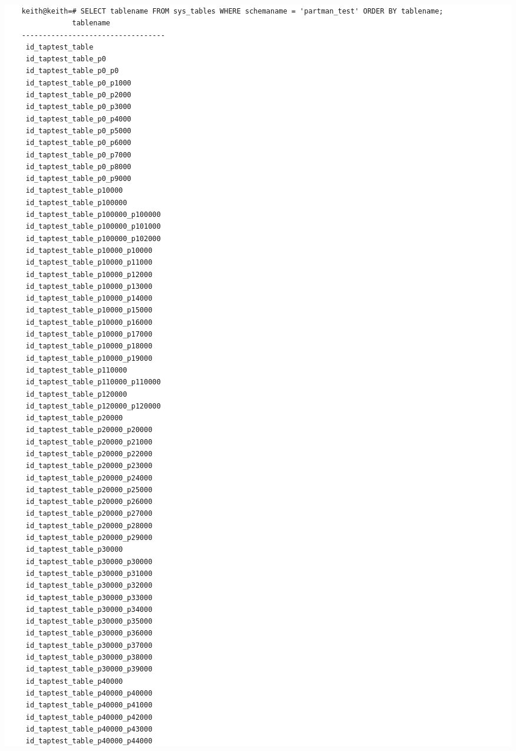 ```
    keith@keith=# SELECT tablename FROM sys_tables WHERE schemaname = 'partman_test' ORDER BY tablename;
                tablename             
    ----------------------------------
     id_taptest_table
     id_taptest_table_p0
     id_taptest_table_p0_p0
     id_taptest_table_p0_p1000
     id_taptest_table_p0_p2000
     id_taptest_table_p0_p3000
     id_taptest_table_p0_p4000
     id_taptest_table_p0_p5000
     id_taptest_table_p0_p6000
     id_taptest_table_p0_p7000
     id_taptest_table_p0_p8000
     id_taptest_table_p0_p9000
     id_taptest_table_p10000
     id_taptest_table_p100000
     id_taptest_table_p100000_p100000
     id_taptest_table_p100000_p101000
     id_taptest_table_p100000_p102000
     id_taptest_table_p10000_p10000
     id_taptest_table_p10000_p11000
     id_taptest_table_p10000_p12000
     id_taptest_table_p10000_p13000
     id_taptest_table_p10000_p14000
     id_taptest_table_p10000_p15000
     id_taptest_table_p10000_p16000
     id_taptest_table_p10000_p17000
     id_taptest_table_p10000_p18000
     id_taptest_table_p10000_p19000
     id_taptest_table_p110000
     id_taptest_table_p110000_p110000
     id_taptest_table_p120000
     id_taptest_table_p120000_p120000
     id_taptest_table_p20000
     id_taptest_table_p20000_p20000
     id_taptest_table_p20000_p21000
     id_taptest_table_p20000_p22000
     id_taptest_table_p20000_p23000
     id_taptest_table_p20000_p24000
     id_taptest_table_p20000_p25000
     id_taptest_table_p20000_p26000
     id_taptest_table_p20000_p27000
     id_taptest_table_p20000_p28000
     id_taptest_table_p20000_p29000
     id_taptest_table_p30000
     id_taptest_table_p30000_p30000
     id_taptest_table_p30000_p31000
     id_taptest_table_p30000_p32000
     id_taptest_table_p30000_p33000
     id_taptest_table_p30000_p34000
     id_taptest_table_p30000_p35000
     id_taptest_table_p30000_p36000
     id_taptest_table_p30000_p37000
     id_taptest_table_p30000_p38000
     id_taptest_table_p30000_p39000
     id_taptest_table_p40000
     id_taptest_table_p40000_p40000
     id_taptest_table_p40000_p41000
     id_taptest_table_p40000_p42000
     id_taptest_table_p40000_p43000
     id_taptest_table_p40000_p44000
```